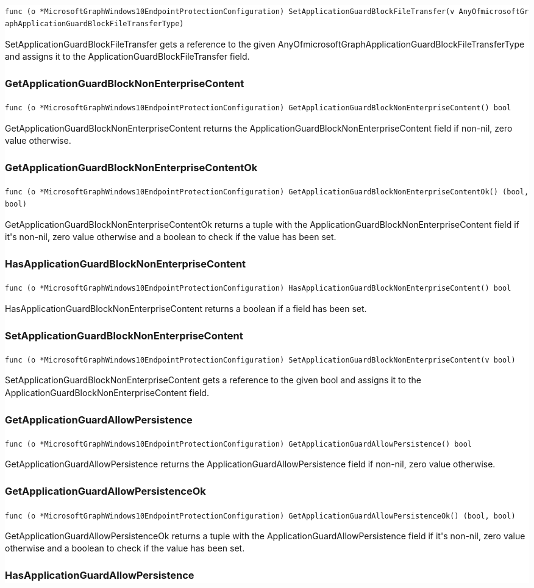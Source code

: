 `func (o *MicrosoftGraphWindows10EndpointProtectionConfiguration) SetApplicationGuardBlockFileTransfer(v AnyOfmicrosoftGraphApplicationGuardBlockFileTransferType)`

SetApplicationGuardBlockFileTransfer gets a reference to the given AnyOfmicrosoftGraphApplicationGuardBlockFileTransferType and assigns it to the ApplicationGuardBlockFileTransfer field.

### GetApplicationGuardBlockNonEnterpriseContent

`func (o *MicrosoftGraphWindows10EndpointProtectionConfiguration) GetApplicationGuardBlockNonEnterpriseContent() bool`

GetApplicationGuardBlockNonEnterpriseContent returns the ApplicationGuardBlockNonEnterpriseContent field if non-nil, zero value otherwise.

### GetApplicationGuardBlockNonEnterpriseContentOk

`func (o *MicrosoftGraphWindows10EndpointProtectionConfiguration) GetApplicationGuardBlockNonEnterpriseContentOk() (bool, bool)`

GetApplicationGuardBlockNonEnterpriseContentOk returns a tuple with the ApplicationGuardBlockNonEnterpriseContent field if it's non-nil, zero value otherwise
and a boolean to check if the value has been set.

### HasApplicationGuardBlockNonEnterpriseContent

`func (o *MicrosoftGraphWindows10EndpointProtectionConfiguration) HasApplicationGuardBlockNonEnterpriseContent() bool`

HasApplicationGuardBlockNonEnterpriseContent returns a boolean if a field has been set.

### SetApplicationGuardBlockNonEnterpriseContent

`func (o *MicrosoftGraphWindows10EndpointProtectionConfiguration) SetApplicationGuardBlockNonEnterpriseContent(v bool)`

SetApplicationGuardBlockNonEnterpriseContent gets a reference to the given bool and assigns it to the ApplicationGuardBlockNonEnterpriseContent field.

### GetApplicationGuardAllowPersistence

`func (o *MicrosoftGraphWindows10EndpointProtectionConfiguration) GetApplicationGuardAllowPersistence() bool`

GetApplicationGuardAllowPersistence returns the ApplicationGuardAllowPersistence field if non-nil, zero value otherwise.

### GetApplicationGuardAllowPersistenceOk

`func (o *MicrosoftGraphWindows10EndpointProtectionConfiguration) GetApplicationGuardAllowPersistenceOk() (bool, bool)`

GetApplicationGuardAllowPersistenceOk returns a tuple with the ApplicationGuardAllowPersistence field if it's non-nil, zero value otherwise
and a boolean to check if the value has been set.

### HasApplicationGuardAllowPersistence

